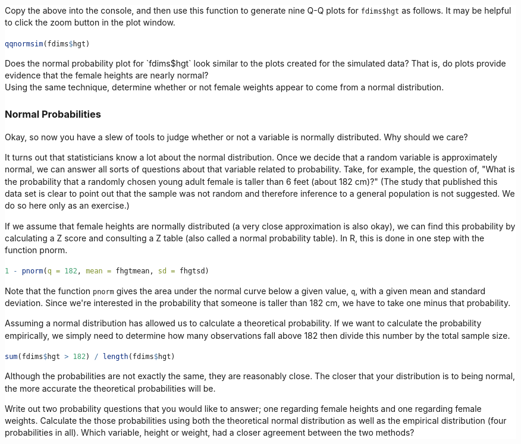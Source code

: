 Copy the above into the console, and then use this function to generate nine Q-Q plots for `fdims$hgt` as follows. It may be helpful to click the zoom button in the plot window.

```R
qqnormsim(fdims$hgt)
```


<div class="exercise">
Does the normal probability plot for `fdims$hgt` look similar to the plots created for the simulated data? That is, do plots provide evidence that the female heights are nearly normal?
</div>

<div class="exercise">
Using the same technique, determine whether or not female weights appear to come from a normal distribution.
</div>

### Normal Probabilities

Okay, so now you have a slew of tools to judge whether or not a variable is normally distributed. Why should we care?

It turns out that statisticians know a lot about the normal distribution. Once we decide that a random variable is approximately normal, we can answer all sorts of questions about that variable related to probability. Take, for example, the question of, "What is the probability that a randomly chosen young adult female is taller than 6 feet (about 182 cm)?" (The study that published this data set is clear to point out that the sample was not random and therefore inference to a general population is not suggested. We do so here only as an exercise.)

If we assume that female heights are normally distributed (a very close approximation is also okay), we can find this probability by calculating a Z score and consulting a Z table (also called a normal probability table). In R, this is done in one step with the function pnorm.

```R
1 - pnorm(q = 182, mean = fhgtmean, sd = fhgtsd)
```

Note that the function `pnorm` gives the area under the normal curve below a given value, `q`, with a given mean and standard deviation. Since we're interested in the probability that someone is taller than 182 cm, we have to take one minus that probability.

Assuming a normal distribution has allowed us to calculate a theoretical probability. If we want to calculate the probability empirically, we simply need to determine how many observations fall above 182 then divide this number by the total sample size.

```R
sum(fdims$hgt > 182) / length(fdims$hgt)
```

Although the probabilities are not exactly the same, they are reasonably close. The closer that your distribution is to being normal, the more accurate the theoretical probabilities will be.

<div class="exercise">
Write out two probability questions that you would like to answer; one regarding female heights and one regarding female weights. Calculate the those probabilities using both the theoretical normal distribution as well as the empirical distribution (four probabilities in all). Which variable, height or weight, had a closer agreement between the two methods?
</div>

